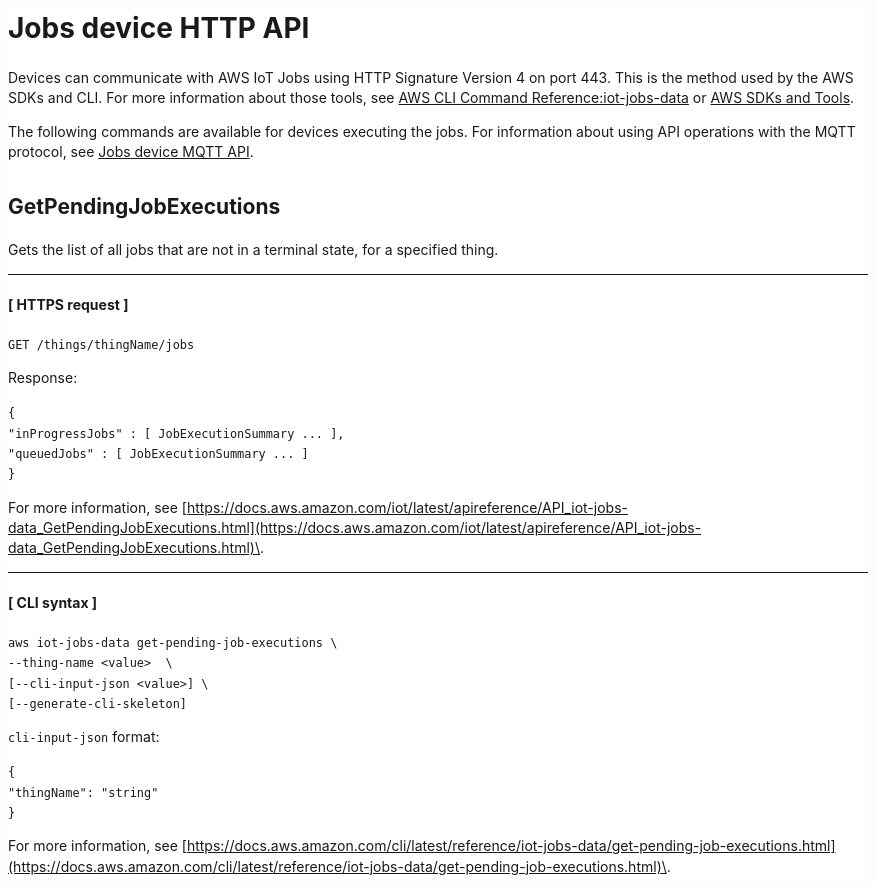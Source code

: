 # Jobs device HTTP API<a name="jobs-http-device-api"></a>

Devices can communicate with AWS IoT Jobs using HTTP Signature Version 4 on port 443\. This is the method used by the AWS SDKs and CLI\. For more information about those tools, see [AWS CLI Command Reference:iot\-jobs\-data](https://docs.aws.amazon.com/cli/latest/reference/iot-jobs-data/index.html) or [AWS SDKs and Tools](http://aws.amazon.com/tools/#sdk)\.

The following commands are available for devices executing the jobs\. For information about using API operations with the MQTT protocol, see [Jobs device MQTT API](jobs-mqtt-api.md)\.

## GetPendingJobExecutions<a name="http-getpendingjobexecutions"></a>

Gets the list of all jobs that are not in a terminal state, for a specified thing\.

------
#### [ HTTPS request ]

```
GET /things/thingName/jobs
```

Response:

```
{
"inProgressJobs" : [ JobExecutionSummary ... ], 
"queuedJobs" : [ JobExecutionSummary ... ]
}
```

For more information, see [https://docs.aws.amazon.com/iot/latest/apireference/API_iot-jobs-data_GetPendingJobExecutions.html](https://docs.aws.amazon.com/iot/latest/apireference/API_iot-jobs-data_GetPendingJobExecutions.html)\. 

------
#### [ CLI syntax ]

```
aws iot-jobs-data get-pending-job-executions \
--thing-name <value>  \
[--cli-input-json <value>] \
[--generate-cli-skeleton]
```

 `cli-input-json` format:

```
{
"thingName": "string"
}
```

For more information, see [https://docs.aws.amazon.com/cli/latest/reference/iot-jobs-data/get-pending-job-executions.html](https://docs.aws.amazon.com/cli/latest/reference/iot-jobs-data/get-pending-job-executions.html)\.
